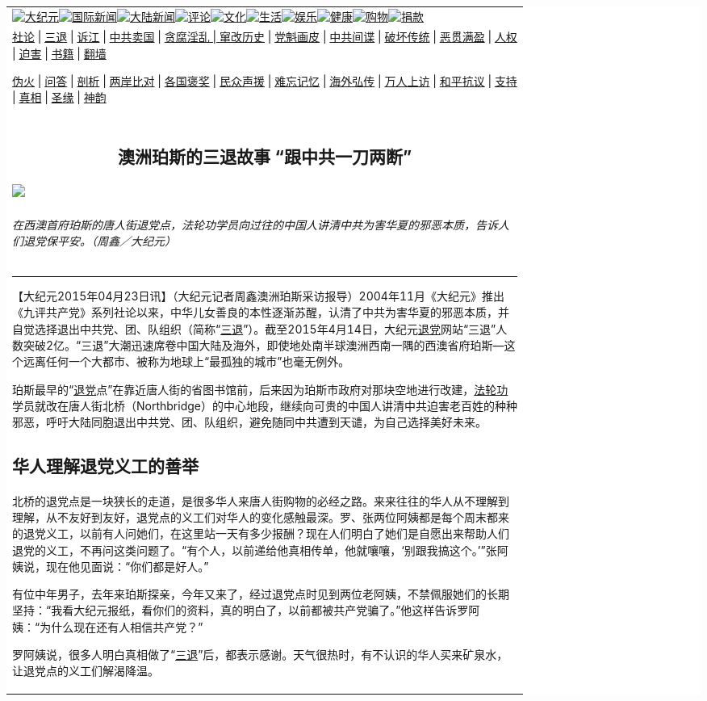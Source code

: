 <a name="1" id="1" target="_blank"></a><span id="1"></span>
<table border="0"><tr><td colspan="2" VALIGN=TOP><a href="https://github.com/asdfghy6/djy/blob/master/gb/nsc413.md#1"><img src="https://raw.githubusercontent.com/asdfghy6/1/master/t/djy/1.jpg" title="大纪元"></a><a href="https://github.com/asdfghy6/djy/blob/master/gb/n24hr.md#1"><img src="https://raw.githubusercontent.com/asdfghy6/1/master/t/djy/3.jpg" title="国际新闻"></a><a href="https://github.com/asdfghy6/djy/blob/master/gb/nsc413.md#1"><img src="https://raw.githubusercontent.com/asdfghy6/1/master/t/djy/4.jpg" title="大陆新闻"></a><a href="https://github.com/asdfghy6/djy/blob/master/gb/news392.md#1"><img src="https://raw.githubusercontent.com/asdfghy6/1/master/t/djy/5.jpg" title="评论"></a><a href="https://github.com/asdfghy6/djy/blob/master/gb/news2007.md#1"><img src="https://raw.githubusercontent.com/asdfghy6/1/master/t/djy/6.jpg" title="文化"></a><a href="https://github.com/asdfghy6/djy/blob/master/gb/news2008.md#1"><img src="https://raw.githubusercontent.com/asdfghy6/1/master/t/djy/7.jpg" title="生活"></a><a href="https://github.com/asdfghy6/djy/blob/master/gb/ncyule.md#1"><img src="https://raw.githubusercontent.com/asdfghy6/1/master/t/djy/8.jpg" title="娱乐"></a><a href="https://github.com/asdfghy6/djy/blob/master/gb/nsc1002.md#1"><img src="https://raw.githubusercontent.com/asdfghy6/1/master/t/djy/9.jpg" title="健康"><a href="https://www.youlucky.com"><img src="https://raw.githubusercontent.com/asdfghy6/1/master/t/djy/10.jpg" title="购物"></a><a href="https://www.supportepoch.org/donation?utm_medium=epochtimes&utm_source=referral&utm_campaign=donate_button_djyhomepage"><img src="https://raw.githubusercontent.com/asdfghy6/1/master/t/djy/12.jpg" title="捐款"></a></td></tr>
<tr><td colspan="2" VALIGN=TOP><a target="_blank" href="https://git.io/fjCRf">社论</a> | <a target="_blank" href="https://github.com/asdfghy6/djy/blob/master/gb/nf5657.md#1">三退</a> | <a target="_blank" href="https://github.com/asdfghy6/djy/blob/master/gb/nf6123.md#1">诉江</a> | <a target="_blank" href="https://github.com/asdfghy6/djy/blob/master/gb/nf1176117.md#1">中共卖国</a> | <a target="_blank" href="https://github.com/asdfghy6/djy/blob/master/gb/nf5773.md#1">贪腐淫乱 | <a target="_blank" href="https://github.com/asdfghy6/djy/blob/master/gb/nf1176115.md#1">窜改历史</a> | <a target="_blank" href="https://github.com/asdfghy6/djy/blob/master/gb/nf1176107.md#1">党魁画皮</a> | <a target="_blank" href="https://github.com/asdfghy6/djy/blob/master/gb/nf1320400.md#1">中共间谍</a> | <a target="_blank" href="https://github.com/asdfghy6/djy/blob/master/gb/nf1176114.md#1">破坏传统</a> | <a target="_blank" href="https://github.com/asdfghy6/djy/blob/master/gb/nf5287.md#1">恶贯满盈</a> | <a target="_blank" href="https://github.com/asdfghy6/djy/blob/master/gb/ncid278.md#1">人权</a> | <a target="_blank" href="https://github.com/asdfghy6/djy/blob/master/gb/nf1176111.md#1">迫害</a> | <a target="_blank" href="https://github.com/asdfghy6/djy/blob/master/gb/nf1235328.md#1">书籍</a> | <a target="_blank" href="https://github.com/asdfghy6/fq/blob/master/README.md?zsrh#1">翻墙</a></p><p><a target="_blank" href="https://github.com/asdfghy6/djy/blob/master/gb/nf5562.md#1">伪火</a> | <a target="_blank" href="https://github.com/asdfghy6/djy/blob/master/gb/nf4378.md#1">问答</a> | <a target="_blank" href="https://github.com/asdfghy6/djy/blob/master/gb/nf5792.md#1">剖析</a> | <a target="_blank" href="https://github.com/asdfghy6/djy/blob/master/gb/nf5735.md#1">两岸比对</a> | <a target="_blank" href="https://github.com/asdfghy6/djy/blob/master/gb/nf6119.md#1">各国褒奖</a> | <a target="_blank" href="https://github.com/asdfghy6/djy/blob/master/gb/nf6120.md#1">民众声援</a> | <a target="_blank" href="https://github.com/asdfghy6/djy/blob/master/gb/nf1188594.md#1">难忘记忆</a> | <a target="_blank" href="https://github.com/asdfghy6/djy/blob/master/gb/nf3180.md#1">海外弘传</a> | <a target="_blank" href="https://github.com/asdfghy6/djy/blob/master/gb/nf5410.md#1">万人上访</a> | <a target="_blank" href="https://github.com/asdfghy6/ntdtv/blob/master/gb/prog1530_1.md#1">和平抗议</a> | <a target="_blank" href="https://github.com/asdfghy6/djy/blob/master/gb/nf4386.md#1">支持</a> | <a target="_blank" href="https://github.com/asdfghy6/djy/blob/master/gb/nf4389.md#1">真相</a> | <a target="_blank" href="https://github.com/asdfghy6/djy/blob/master/gb/nf5790.md#1">圣缘</a> | <a target="_blank" href="https://github.com/asdfghy6/djy/blob/master/gb/nf4786.md#1">神韵</a></td></tr>
<tr><td VALIGN=TOP width="626"><h2 align=center>澳洲珀斯的三退故事 “跟中共一刀两断”</h2>
<img src="http://i.epochtimes.com/assets/uploads/2015/04/1504230422141154-600x400.jpg" />
<h6>在西澳首府珀斯的唐人街退党点，法轮功学员向过往的中国人讲清中共为害华夏的邪恶本质，告诉人们退党保平安。（周鑫／大纪元）
</h6>
<hr>
<p>【大纪元2015年04月23日讯】（大纪元记者周鑫澳洲珀斯采访报导）2004年11月《大纪元》推出《九评共产党》系列社论以来，中华儿女善良的本性逐渐苏醒，认清了中共为害华夏的邪恶本质，并自觉选择退出中共党、团、队组织（简称“<a href="https://github.com/asdfghy6/djy/blob/master/gb/tag/%E4%B8%89%E9%80%80.md">三退</a>”）。截至2015年4月14日，大纪元<a href="https://github.com/asdfghy6/djy/blob/master/gb/tag/%E9%80%80%E5%85%9A.md">退党</a>网站“三退”人数突破2亿。“三退”大潮迅速席卷中国大陆及海外，即使地处南半球澳洲西南一隅的西澳省府珀斯—这个远离任何一个大都市、被称为地球上“最孤独的城市”也毫无例外。</p>
<p>珀斯最早的“<a href="https://github.com/asdfghy6/djy/blob/master/gb/tag/%E9%80%80%E5%85%9A.md">退党</a>点”在靠近唐人街的省图书馆前，后来因为珀斯市政府对那块空地进行改建，<a href="https://github.com/asdfghy6/djy/blob/master/gb/tag/%E6%B3%95%E8%BD%AE%E5%8A%9F.md">法轮功</a>学员就改在唐人街北桥（Northbridge）的中心地段，继续向可贵的中国人讲清中共迫害老百姓的种种邪恶，呼吁大陆同胞退出中共党、团、队组织，避免随同中共遭到天谴，为自己选择美好未来。</p>
<p><h2>华人理解退党义工的善举</h2>
<p>北桥的退党点是一块狭长的走道，是很多华人来唐人街购物的必经之路。来来往往的华人从不理解到理解，从不友好到友好，退党点的义工们对华人的变化感触最深。罗、张两位阿姨都是每个周末都来的退党义工，以前有人问她们，在这里站一天有多少报酬？现在人们明白了她们是自愿出来帮助人们退党的义工，不再问这类问题了。“有个人，以前递给他真相传单，他就嚷嚷，‘别跟我搞这个。’”张阿姨说，现在他见面说：“你们都是好人。”</p>
<p>有位中年男子，去年来珀斯探亲，今年又来了，经过退党点时见到两位老阿姨，不禁佩服她们的长期坚持：“我看大纪元报纸，看你们的资料，真的明白了，以前都被共产党骗了。”他这样告诉罗阿姨：“为什么现在还有人相信共产党？”</p>
<p>罗阿姨说，很多人明白真相做了“<a href="https://github.com/asdfghy6/djy/blob/master/gb/tag/%E4%B8%89%E9%80%80.md">三退</a>”后，都表示感谢。天气很热时，有不认识的华人买来矿泉水，让退党点的义工们解渴降温。</p>